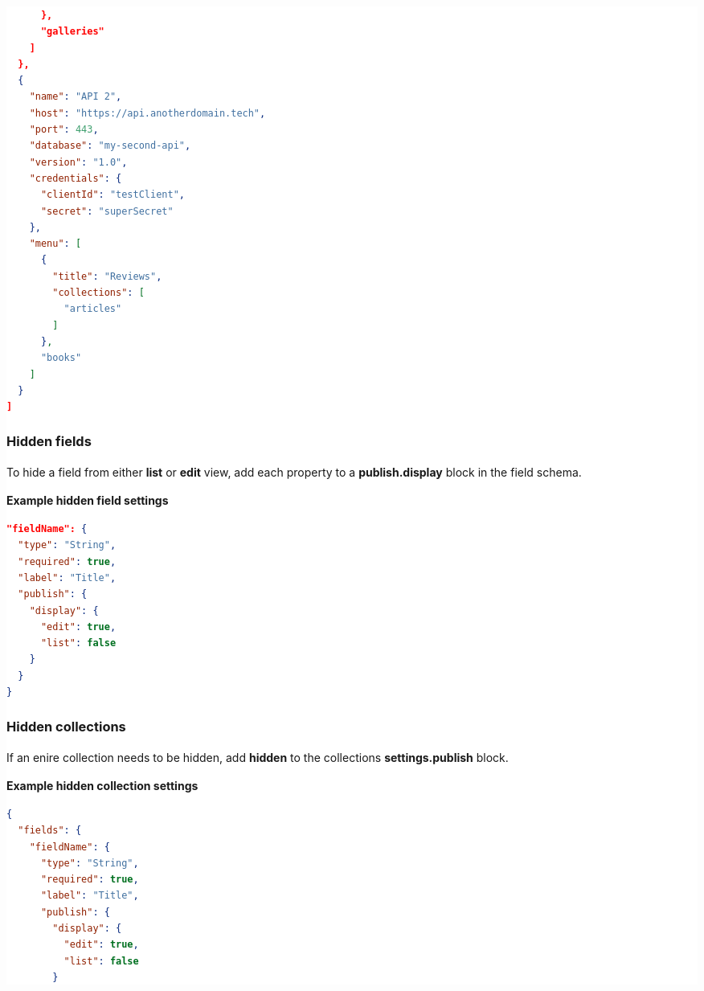 ```json
      },
      "galleries"
    ]
  },
  {
    "name": "API 2",
    "host": "https://api.anotherdomain.tech",
    "port": 443,
    "database": "my-second-api",
    "version": "1.0",
    "credentials": {
      "clientId": "testClient",
      "secret": "superSecret"
    },
    "menu": [
      {
        "title": "Reviews",
        "collections": [
          "articles"
        ]
      },
      "books"
    ]
  }
]
```
### Hidden fields

To hide a field from either **list** or **edit** view, add each property to a **publish.display** block in the field schema.

**Example hidden field settings**
```json
"fieldName": {
  "type": "String",
  "required": true,
  "label": "Title",
  "publish": {
    "display": {
      "edit": true,
      "list": false
    }
  }
}
```

### Hidden collections

If an enire collection needs to be hidden, add **hidden** to the collections **settings.publish** block.

**Example hidden collection settings**
```json
{
  "fields": {
    "fieldName": {
      "type": "String",
      "required": true,
      "label": "Title",
      "publish": {
        "display": {
          "edit": true,
          "list": false
        }
```